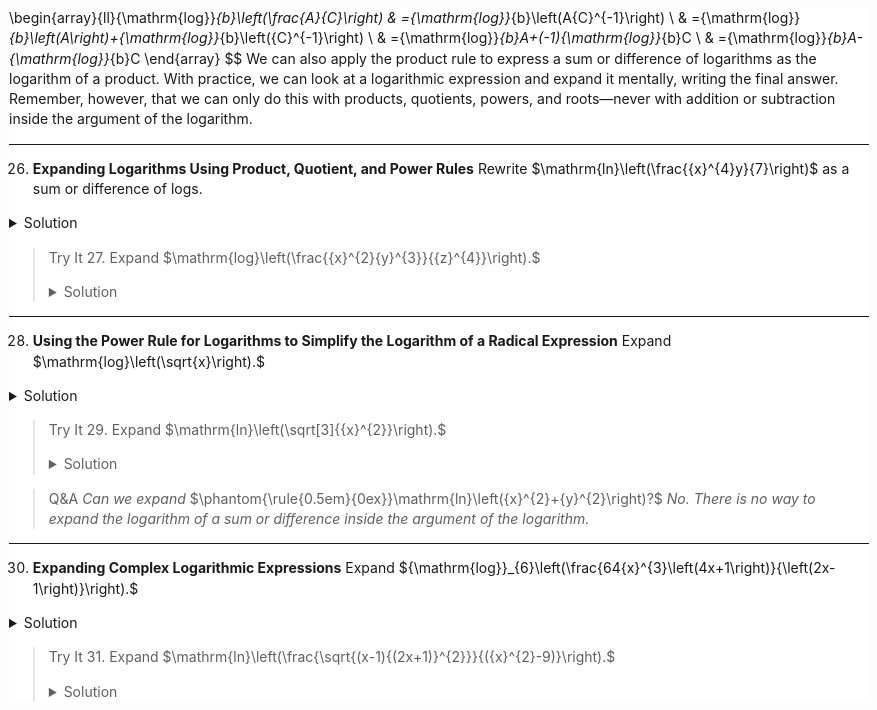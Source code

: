 \begin{array}{ll}{\mathrm{log}}_{b}\left(\frac{A}{C}\right)  & ={\mathrm{log}}_{b}\left(A{C}^{-1}\right)  \\   & ={\mathrm{log}}_{b}\left(A\right)+{\mathrm{log}}_{b}\left({C}^{-1}\right)  \\   & ={\mathrm{log}}_{b}A+(-1){\mathrm{log}}_{b}C  \\   & ={\mathrm{log}}_{b}A-{\mathrm{log}}_{b}C  \end{array}
$$ We can also apply the product rule to express a sum or difference of logarithms as the logarithm of a product.
With practice, we can look at a logarithmic expression and expand it mentally, writing the final answer. Remember, however, that we can only do this with products, quotients, powers, and roots—never with addition or subtraction inside the argument of the logarithm.

<hr/>

26. **Expanding Logarithms Using Product, Quotient, and Power Rules**   Rewrite $\mathrm{ln}\left(\frac{{x}^{4}y}{7}\right)$ as a sum or difference of logs.

<details><summary>Solution</summary></details>

>
> Try It
> 27. Expand $\mathrm{log}\left(\frac{{x}^{2}{y}^{3}}{{z}^{4}}\right).$
>
> <details><summary>Solution</summary></details>
>
>

<hr/>

28. **Using the Power Rule for Logarithms to Simplify the Logarithm of a Radical Expression**   Expand $\mathrm{log}\left(\sqrt{x}\right).$

<details><summary>Solution</summary></details>

>
> Try It
> 29. Expand $\mathrm{ln}\left(\sqrt[3]{{x}^{2}}\right).$
>
> <details><summary>Solution</summary></details>
>
>

>
> Q&A
> *Can we expand* $\phantom{\rule{0.5em}{0ex}}\mathrm{ln}\left({x}^{2}+{y}^{2}\right)?$ 
> *No. There is no way to expand the logarithm of a sum or difference inside the argument of the logarithm.*
>

<hr/>

30. **Expanding Complex Logarithmic Expressions**   Expand ${\mathrm{log}}_{6}\left(\frac{64{x}^{3}\left(4x+1\right)}{\left(2x-1\right)}\right).$

<details><summary>Solution</summary></details>

>
> Try It
> 31. Expand $\mathrm{ln}\left(\frac{\sqrt{(x-1){(2x+1)}^{2}}}{({x}^{2}-9)}\right).$
>
> <details><summary>Solution</summary></details>
>
>
